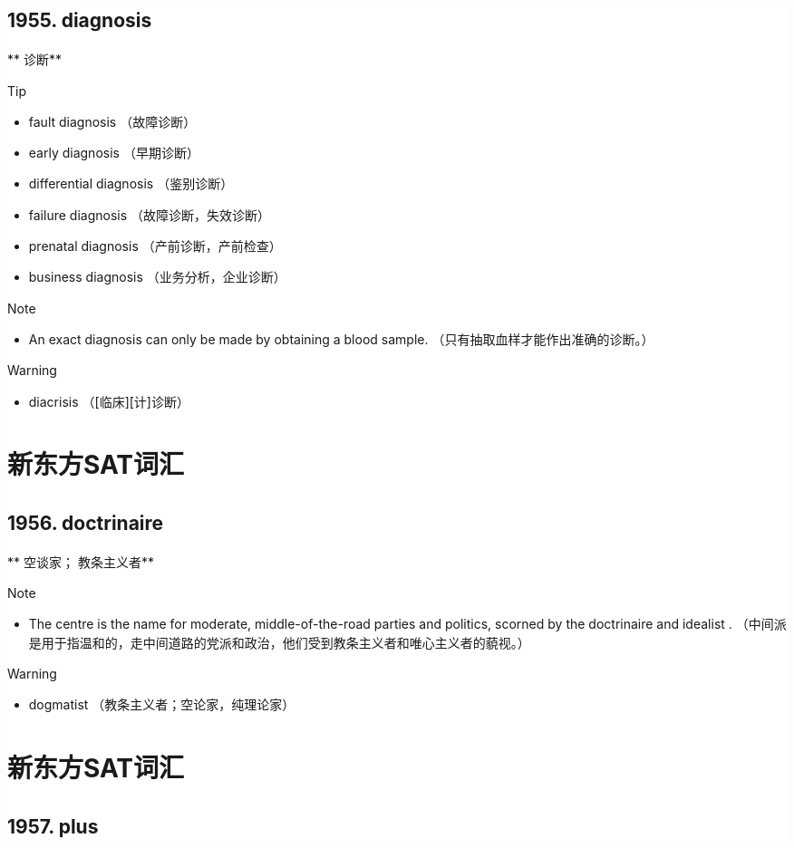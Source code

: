 ## 1955. diagnosis

** 诊断**

> [!TIP]
>
> - fault diagnosis （故障诊断）
>
> - early diagnosis （早期诊断）
>
> - differential diagnosis （鉴别诊断）
>
> - failure diagnosis （故障诊断，失效诊断）
>
> - prenatal diagnosis （产前诊断，产前检查）
>
> - business diagnosis （业务分析，企业诊断）
>

> [!NOTE]
>
> - An exact diagnosis can only be made by obtaining a blood sample. （只有抽取血样才能作出准确的诊断。）
>

> [!WARNING]
>
> - diacrisis （[临床][计]诊断）
>

# 新东方SAT词汇

## 1956. doctrinaire

** 空谈家； 教条主义者**

> [!NOTE]
>
> - The centre is the name for moderate, middle-of-the-road parties and politics, scorned by the doctrinaire and idealist . （中间派是用于指温和的，走中间道路的党派和政治，他们受到教条主义者和唯心主义者的藐视。）
>

> [!WARNING]
>
> - dogmatist （教条主义者；空论家，纯理论家）
>

# 新东方SAT词汇

## 1957. plus

